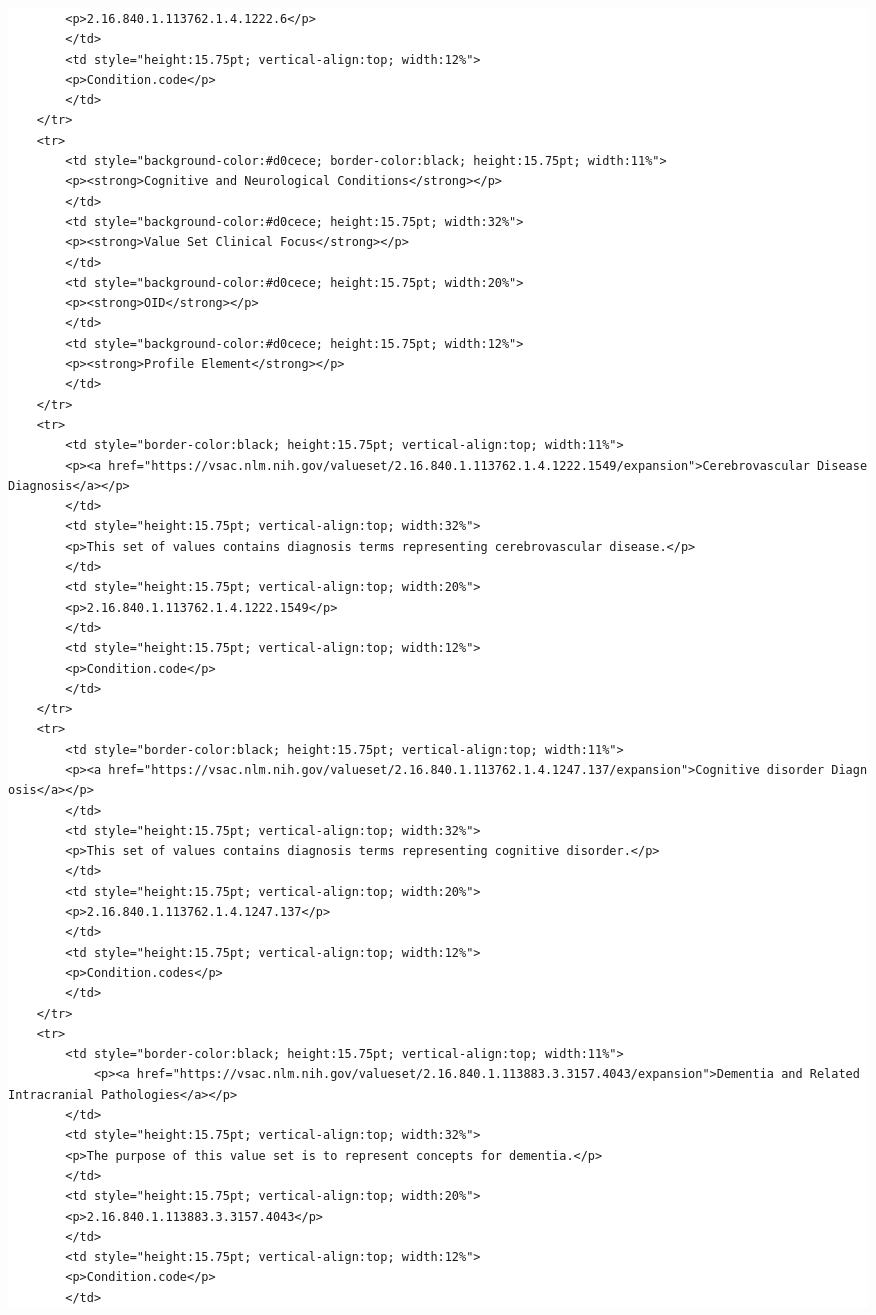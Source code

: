 			<p>2.16.840.1.113762.1.4.1222.6</p>
			</td>
			<td style="height:15.75pt; vertical-align:top; width:12%">
			<p>Condition.code</p>
			</td>
		</tr>
		<tr>
			<td style="background-color:#d0cece; border-color:black; height:15.75pt; width:11%">
			<p><strong>Cognitive and Neurological Conditions</strong></p>
			</td>
			<td style="background-color:#d0cece; height:15.75pt; width:32%">
			<p><strong>Value Set Clinical Focus</strong></p>
			</td>
			<td style="background-color:#d0cece; height:15.75pt; width:20%">
			<p><strong>OID</strong></p>
			</td>
			<td style="background-color:#d0cece; height:15.75pt; width:12%">
			<p><strong>Profile Element</strong></p>
			</td>
		</tr>
		<tr>
			<td style="border-color:black; height:15.75pt; vertical-align:top; width:11%">
			<p><a href="https://vsac.nlm.nih.gov/valueset/2.16.840.1.113762.1.4.1222.1549/expansion">Cerebrovascular Disease Diagnosis</a></p>
			</td>
			<td style="height:15.75pt; vertical-align:top; width:32%">
			<p>This set of values contains diagnosis terms representing cerebrovascular disease.</p>
			</td>
			<td style="height:15.75pt; vertical-align:top; width:20%">
			<p>2.16.840.1.113762.1.4.1222.1549</p>
			</td>
			<td style="height:15.75pt; vertical-align:top; width:12%">
			<p>Condition.code</p>
			</td>
		</tr>
		<tr>
			<td style="border-color:black; height:15.75pt; vertical-align:top; width:11%">
			<p><a href="https://vsac.nlm.nih.gov/valueset/2.16.840.1.113762.1.4.1247.137/expansion">Cognitive disorder Diagnosis</a></p>
			</td>
			<td style="height:15.75pt; vertical-align:top; width:32%">
			<p>This set of values contains diagnosis terms representing cognitive disorder.</p>
			</td>
			<td style="height:15.75pt; vertical-align:top; width:20%">
			<p>2.16.840.1.113762.1.4.1247.137</p>
			</td>
			<td style="height:15.75pt; vertical-align:top; width:12%">
			<p>Condition.codes</p>
			</td>
		</tr>
		<tr>
			<td style="border-color:black; height:15.75pt; vertical-align:top; width:11%">
			    <p><a href="https://vsac.nlm.nih.gov/valueset/2.16.840.1.113883.3.3157.4043/expansion">Dementia and Related Intracranial Pathologies</a></p>
			</td>
			<td style="height:15.75pt; vertical-align:top; width:32%">
			<p>The purpose of this value set is to represent concepts for dementia.</p>
			</td>
			<td style="height:15.75pt; vertical-align:top; width:20%">
			<p>2.16.840.1.113883.3.3157.4043</p>
			</td>
			<td style="height:15.75pt; vertical-align:top; width:12%">
			<p>Condition.code</p>
			</td>